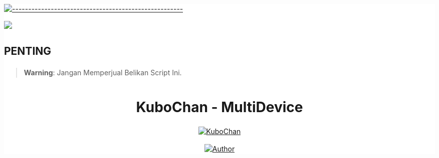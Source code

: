 [![-----------------------------------------------------](https://raw.githubusercontent.com/andreasbm/readme/master/assets/lines/colored.png)](#table-of-contents)
<p align="center">
    <img src="https://telegra.ph/file/37df69a78afb6e010282d.jpg" width="100%" style="margin-left: auto;margin-right: auto;display: block;">
</p>

## PENTING

> **Warning**: Jangan Memperjual Belikan Script Ini.


<h1 align="center">KuboChan - MultiDevice</h1>

<p align="center">
 <a href="#"><img title="KuboChan" src="https://img.shields.io/badge/Whatshapp BOT-green?colorA=%23ff0000&colorB=%23017e40&style=for-the-badge"></a>
</p>
<p align="center">
<a href="RayrepublicXyz"><img title="Author" src="https://img.shields.io/badge/AUTHOR-Rayrepublic-green.svg?style=for-the-badge&logo=github"></a>
